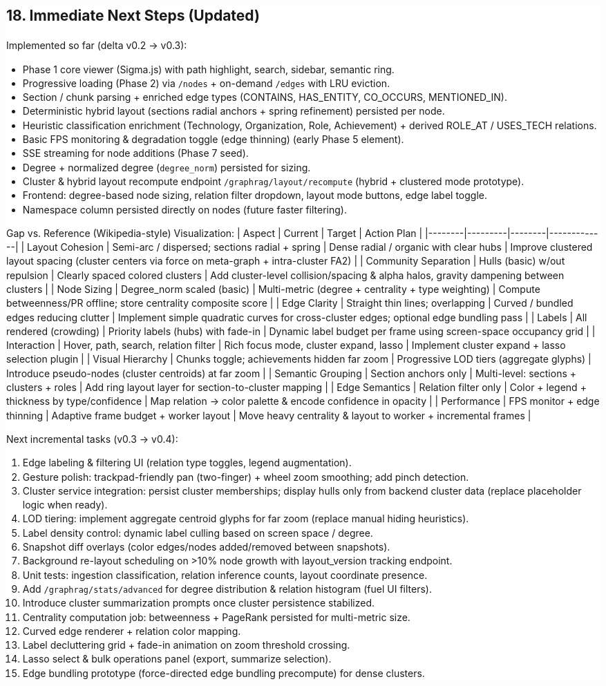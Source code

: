 ## 18. Immediate Next Steps (Updated)
Implemented so far (delta v0.2 → v0.3):
- Phase 1 core viewer (Sigma.js) with path highlight, search, sidebar, semantic ring.
- Progressive loading (Phase 2) via `/nodes` + on-demand `/edges` with LRU eviction.
- Section / chunk parsing + enriched edge types (CONTAINS, HAS_ENTITY, CO_OCCURS, MENTIONED_IN).
- Deterministic hybrid layout (sections radial anchors + spring refinement) persisted per node.
- Heuristic classification enrichment (Technology, Organization, Role, Achievement) + derived ROLE_AT / USES_TECH relations.
- Basic FPS monitoring & degradation toggle (edge thinning) (early Phase 5 element).
- SSE streaming for node additions (Phase 7 seed).
 - Degree + normalized degree (`degree_norm`) persisted for sizing.
 - Cluster & hybrid layout recompute endpoint `/graphrag/layout/recompute` (hybrid + clustered mode prototype).
 - Frontend: degree-based node sizing, relation filter dropdown, layout mode buttons, edge label toggle.
 - Namespace column persisted directly on nodes (future faster filtering).

Gap vs. Reference (Wikipedia-style) Visualization:
| Aspect | Current | Target | Action Plan |
|--------|---------|--------|-------------|
| Layout Cohesion | Semi-arc / dispersed; sections radial + spring | Dense radial / organic with clear hubs | Improve clustered layout spacing (cluster centers via force on meta-graph + intra-cluster FA2) |
| Community Separation | Hulls (basic) w/out repulsion | Clearly spaced colored clusters | Add cluster-level collision/spacing & alpha halos, gravity dampening between clusters |
| Node Sizing | Degree_norm scaled (basic) | Multi-metric (degree + centrality + type weighting) | Compute betweenness/PR offline; store centrality composite score |
| Edge Clarity | Straight thin lines; overlapping | Curved / bundled edges reducing clutter | Implement simple quadratic curves for cross-cluster edges; optional edge bundling pass |
| Labels | All rendered (crowding) | Priority labels (hubs) with fade-in | Dynamic label budget per frame using screen-space occupancy grid |
| Interaction | Hover, path, search, relation filter | Rich focus mode, cluster expand, lasso | Implement cluster expand + lasso selection plugin |
| Visual Hierarchy | Chunks toggle; achievements hidden far zoom | Progressive LOD tiers (aggregate glyphs) | Introduce pseudo-nodes (cluster centroids) at far zoom |
| Semantic Grouping | Section anchors only | Multi-level: sections + clusters + roles | Add ring layout layer for section-to-cluster mapping |
| Edge Semantics | Relation filter only | Color + legend + thickness by type/confidence | Map relation → color palette & encode confidence in opacity |
| Performance | FPS monitor + edge thinning | Adaptive frame budget + worker layout | Move heavy centrality & layout to worker + incremental frames |

Next incremental tasks (v0.3 → v0.4):
1. Edge labeling & filtering UI (relation type toggles, legend augmentation).
2. Gesture polish: trackpad-friendly pan (two-finger) + wheel zoom smoothing; add pinch detection.
3. Cluster service integration: persist cluster memberships; display hulls only from backend cluster data (replace placeholder logic when ready).
4. LOD tiering: implement aggregate centroid glyphs for far zoom (replace manual hiding heuristics).
5. Label density control: dynamic label culling based on screen space / degree.
6. Snapshot diff overlays (color edges/nodes added/removed between snapshots).
7. Background re-layout scheduling on >10% node growth with layout_version tracking endpoint.
8. Unit tests: ingestion classification, relation inference counts, layout coordinate presence.
9. Add `/graphrag/stats/advanced` for degree distribution & relation histogram (fuel UI filters).
10. Introduce cluster summarization prompts once cluster persistence stabilized.
 11. Centrality computation job: betweenness + PageRank persisted for multi-metric size.
 12. Curved edge renderer + relation color mapping.
 13. Label decluttering grid + fade-in animation on zoom threshold crossing.
 14. Lasso select & bulk operations panel (export, summarize selection).
 15. Edge bundling prototype (force-directed edge bundling precompute) for dense clusters.
